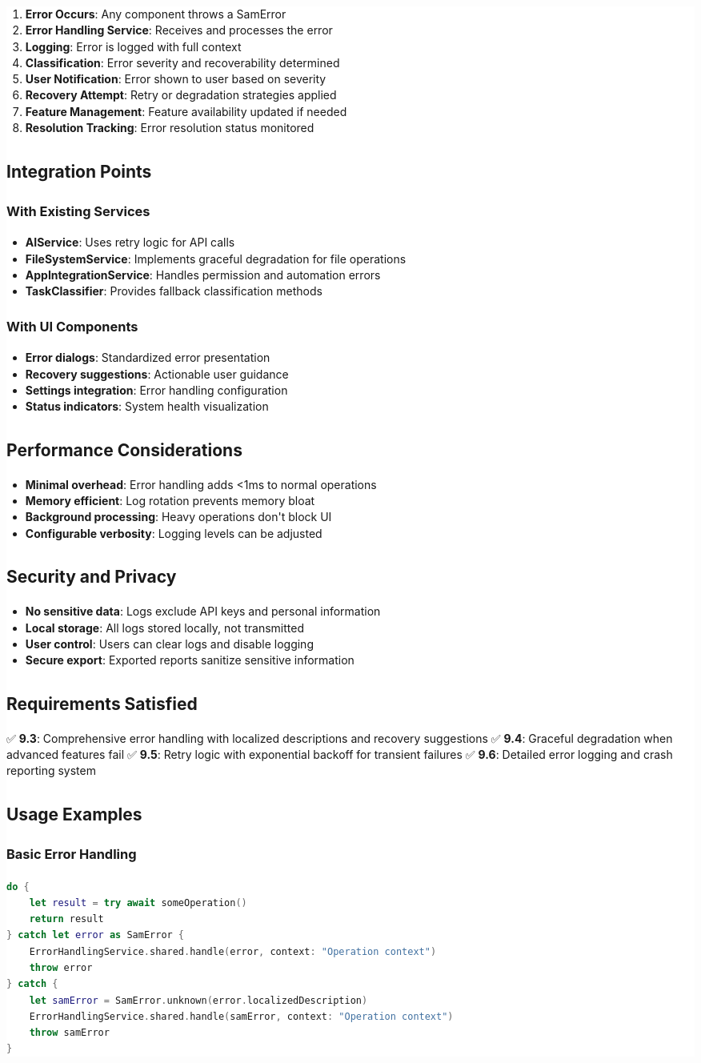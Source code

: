 1. **Error Occurs**: Any component throws a SamError
2. **Error Handling Service**: Receives and processes the error
3. **Logging**: Error is logged with full context
4. **Classification**: Error severity and recoverability determined
5. **User Notification**: Error shown to user based on severity
6. **Recovery Attempt**: Retry or degradation strategies applied
7. **Feature Management**: Feature availability updated if needed
8. **Resolution Tracking**: Error resolution status monitored

## Integration Points

### With Existing Services
- **AIService**: Uses retry logic for API calls
- **FileSystemService**: Implements graceful degradation for file operations
- **AppIntegrationService**: Handles permission and automation errors
- **TaskClassifier**: Provides fallback classification methods

### With UI Components
- **Error dialogs**: Standardized error presentation
- **Recovery suggestions**: Actionable user guidance
- **Settings integration**: Error handling configuration
- **Status indicators**: System health visualization

## Performance Considerations

- **Minimal overhead**: Error handling adds <1ms to normal operations
- **Memory efficient**: Log rotation prevents memory bloat
- **Background processing**: Heavy operations don't block UI
- **Configurable verbosity**: Logging levels can be adjusted

## Security and Privacy

- **No sensitive data**: Logs exclude API keys and personal information
- **Local storage**: All logs stored locally, not transmitted
- **User control**: Users can clear logs and disable logging
- **Secure export**: Exported reports sanitize sensitive information

## Requirements Satisfied

✅ **9.3**: Comprehensive error handling with localized descriptions and recovery suggestions
✅ **9.4**: Graceful degradation when advanced features fail
✅ **9.5**: Retry logic with exponential backoff for transient failures
✅ **9.6**: Detailed error logging and crash reporting system

## Usage Examples

### Basic Error Handling
```swift
do {
    let result = try await someOperation()
    return result
} catch let error as SamError {
    ErrorHandlingService.shared.handle(error, context: "Operation context")
    throw error
} catch {
    let samError = SamError.unknown(error.localizedDescription)
    ErrorHandlingService.shared.handle(samError, context: "Operation context")
    throw samError
}
```
